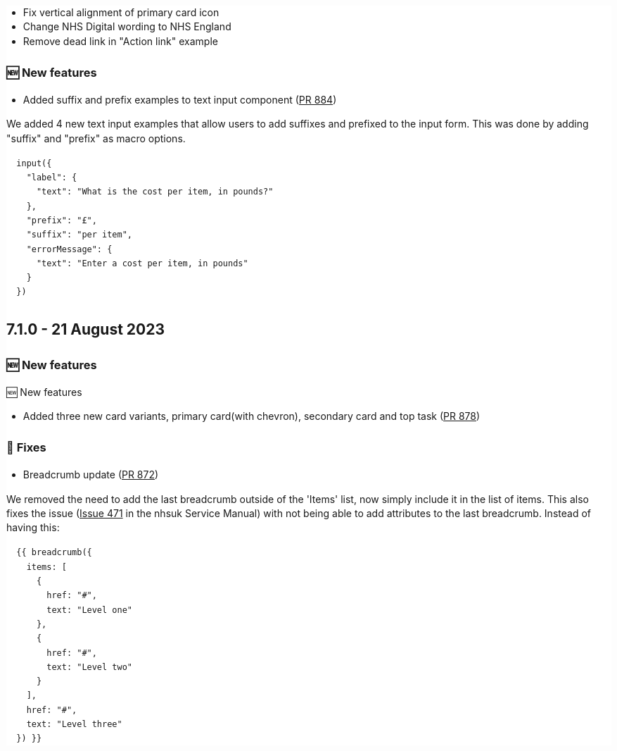 - Fix vertical alignment of primary card icon
- Change NHS Digital wording to NHS England
- Remove dead link in "Action link" example

### :new: **New features**

- Added suffix and prefix examples to text input component ([PR 884](https://github.com/nhsuk/nhsuk-frontend/pull/884))

We added 4 new text input examples that allow users to add suffixes and prefixed to the input form. This was done by adding "suffix" and "prefix" as macro options.

```
  input({
    "label": {
      "text": "What is the cost per item, in pounds?"
    },
    "prefix": "£",
    "suffix": "per item",
    "errorMessage": {
      "text": "Enter a cost per item, in pounds"
    }
  })
```

## 7.1.0 - 21 August 2023

### :new: **New features**

🆕 New features

- Added three new card variants, primary card(with chevron), secondary card and top task ([PR 878](https://github.com/nhsuk/nhsuk-frontend/pull/878))

### :wrench: **Fixes**

- Breadcrumb update ([PR 872](https://github.com/nhsuk/nhsuk-frontend/pull/872))

We removed the need to add the last breadcrumb outside of the 'Items' list, now simply include it in the list of items. This also fixes the issue ([Issue 471](https://github.com/nhsuk/nhsuk-service-manual-community-backlog/issues/471) in the nhsuk Service Manual) with not being able to add attributes to the last breadcrumb. Instead of having this:

```
  {{ breadcrumb({
    items: [
      {
        href: "#",
        text: "Level one"
      },
      {
        href: "#",
        text: "Level two"
      }
    ],
    href: "#",
    text: "Level three"
  }) }}
```
